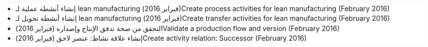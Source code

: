 - <span data-ttu-id="7bc5c-430">إنشاء أنشطة عملية لـ lean manufacturing (فبراير 2016)</span><span class="sxs-lookup"><span data-stu-id="7bc5c-430">Create process activities for lean manufacturing (February 2016)</span></span>
- <span data-ttu-id="7bc5c-431">إنشاء أنشطة تحويل لـ lean manufacturing (فبراير 2016)</span><span class="sxs-lookup"><span data-stu-id="7bc5c-431">Create transfer activities for lean manufacturing (February 2016)</span></span>
- <span data-ttu-id="7bc5c-432">التحقق من صحة تدفق الإنتاج وإصداره (فبراير 2016)</span><span class="sxs-lookup"><span data-stu-id="7bc5c-432">Validate a production flow and version (February 2016)</span></span>
- <span data-ttu-id="7bc5c-433">إنشاء علاقة نشاط: عنصر لاحق (فبراير 2016)</span><span class="sxs-lookup"><span data-stu-id="7bc5c-433">Create activity relation: Successor (February 2016)</span></span>
